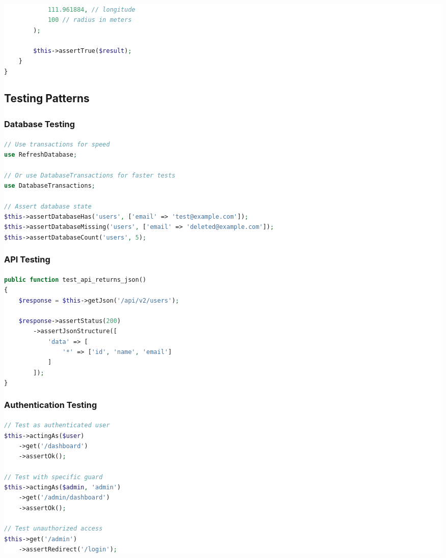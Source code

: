 ```php
            111.961884, // longitude
            100 // radius in meters
        );
        
        $this->assertTrue($result);
    }
}
```

## Testing Patterns

### Database Testing
```php
// Use transactions for speed
use RefreshDatabase;

// Or use DatabaseTransactions for faster tests
use DatabaseTransactions;

// Assert database state
$this->assertDatabaseHas('users', ['email' => 'test@example.com']);
$this->assertDatabaseMissing('users', ['email' => 'deleted@example.com']);
$this->assertDatabaseCount('users', 5);
```

### API Testing
```php
public function test_api_returns_json()
{
    $response = $this->getJson('/api/v2/users');
    
    $response->assertStatus(200)
        ->assertJsonStructure([
            'data' => [
                '*' => ['id', 'name', 'email']
            ]
        ]);
}
```

### Authentication Testing
```php
// Test as authenticated user
$this->actingAs($user)
    ->get('/dashboard')
    ->assertOk();

// Test with specific guard
$this->actingAs($admin, 'admin')
    ->get('/admin/dashboard')
    ->assertOk();

// Test unauthorized access
$this->get('/admin')
    ->assertRedirect('/login');
```
